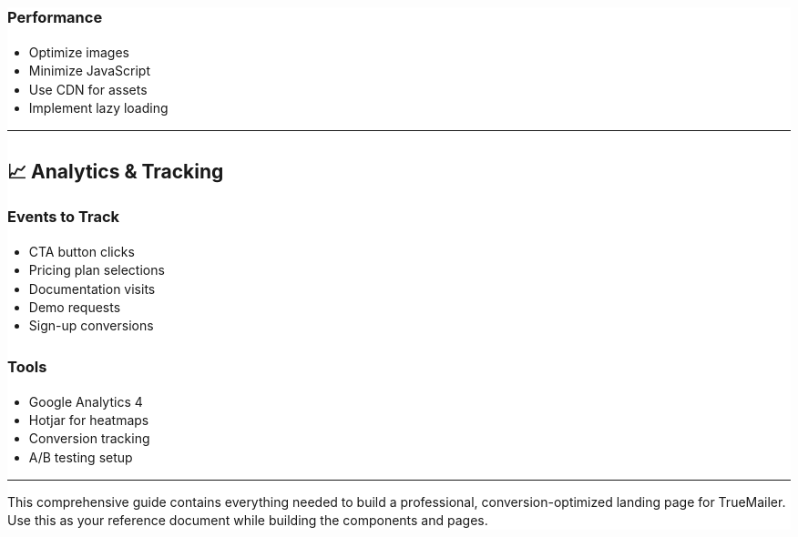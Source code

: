 ### Performance
- Optimize images
- Minimize JavaScript
- Use CDN for assets
- Implement lazy loading

---

## 📈 Analytics & Tracking

### Events to Track
- CTA button clicks
- Pricing plan selections
- Documentation visits
- Demo requests
- Sign-up conversions

### Tools
- Google Analytics 4
- Hotjar for heatmaps
- Conversion tracking
- A/B testing setup

---

This comprehensive guide contains everything needed to build a professional, conversion-optimized landing page for TrueMailer. Use this as your reference document while building the components and pages.